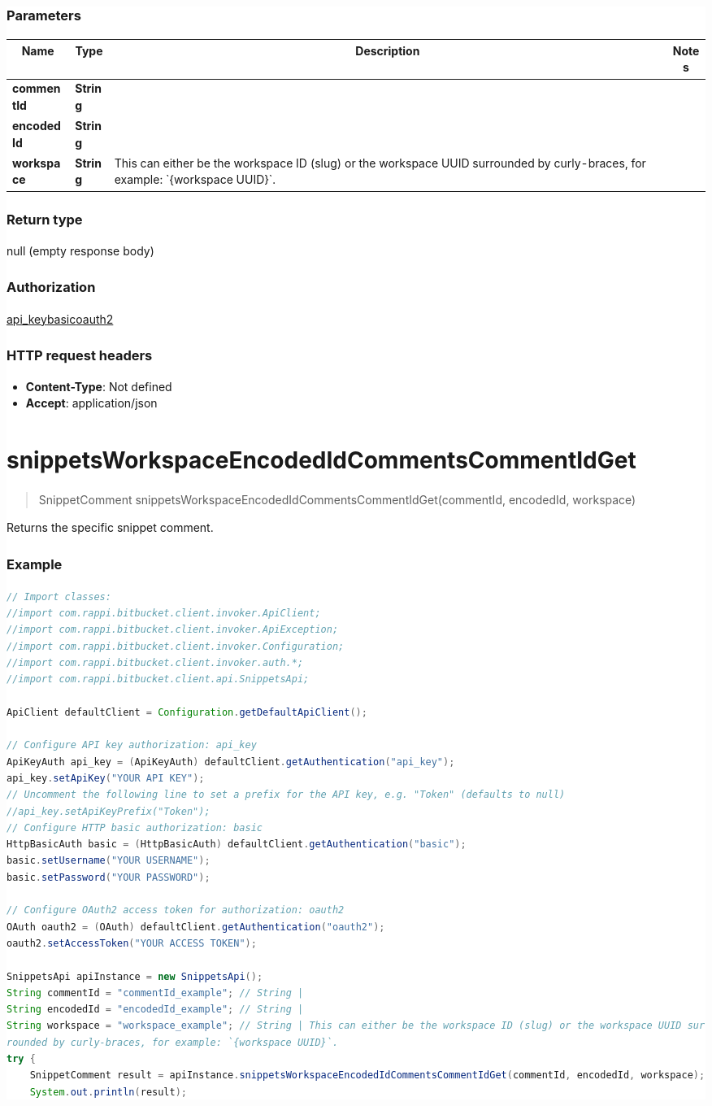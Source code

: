 ### Parameters

Name | Type | Description  | Notes
------------- | ------------- | ------------- | -------------
 **commentId** | **String**|  |
 **encodedId** | **String**|  |
 **workspace** | **String**| This can either be the workspace ID (slug) or the workspace UUID surrounded by curly-braces, for example: &#x60;{workspace UUID}&#x60;.  |

### Return type

null (empty response body)

### Authorization

[api_key](../README.md#api_key)[basic](../README.md#basic)[oauth2](../README.md#oauth2)

### HTTP request headers

 - **Content-Type**: Not defined
 - **Accept**: application/json

<a name="snippetsWorkspaceEncodedIdCommentsCommentIdGet"></a>
# **snippetsWorkspaceEncodedIdCommentsCommentIdGet**
> SnippetComment snippetsWorkspaceEncodedIdCommentsCommentIdGet(commentId, encodedId, workspace)



Returns the specific snippet comment.

### Example
```java
// Import classes:
//import com.rappi.bitbucket.client.invoker.ApiClient;
//import com.rappi.bitbucket.client.invoker.ApiException;
//import com.rappi.bitbucket.client.invoker.Configuration;
//import com.rappi.bitbucket.client.invoker.auth.*;
//import com.rappi.bitbucket.client.api.SnippetsApi;

ApiClient defaultClient = Configuration.getDefaultApiClient();

// Configure API key authorization: api_key
ApiKeyAuth api_key = (ApiKeyAuth) defaultClient.getAuthentication("api_key");
api_key.setApiKey("YOUR API KEY");
// Uncomment the following line to set a prefix for the API key, e.g. "Token" (defaults to null)
//api_key.setApiKeyPrefix("Token");
// Configure HTTP basic authorization: basic
HttpBasicAuth basic = (HttpBasicAuth) defaultClient.getAuthentication("basic");
basic.setUsername("YOUR USERNAME");
basic.setPassword("YOUR PASSWORD");

// Configure OAuth2 access token for authorization: oauth2
OAuth oauth2 = (OAuth) defaultClient.getAuthentication("oauth2");
oauth2.setAccessToken("YOUR ACCESS TOKEN");

SnippetsApi apiInstance = new SnippetsApi();
String commentId = "commentId_example"; // String | 
String encodedId = "encodedId_example"; // String | 
String workspace = "workspace_example"; // String | This can either be the workspace ID (slug) or the workspace UUID surrounded by curly-braces, for example: `{workspace UUID}`. 
try {
    SnippetComment result = apiInstance.snippetsWorkspaceEncodedIdCommentsCommentIdGet(commentId, encodedId, workspace);
    System.out.println(result);
```